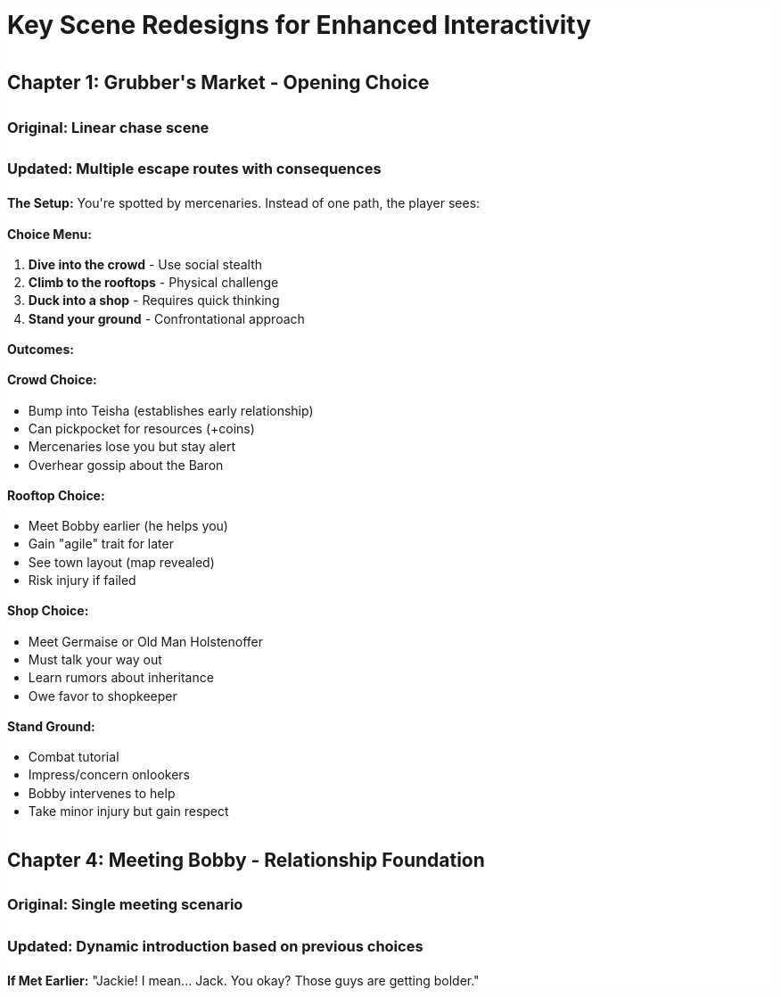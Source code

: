 # Key Scene Redesigns for Enhanced Interactivity

## Chapter 1: Grubber's Market - Opening Choice

### Original: Linear chase scene
### Updated: Multiple escape routes with consequences

**The Setup:**
You're spotted by mercenaries. Instead of one path, the player sees:

**Choice Menu:**
1. **Dive into the crowd** - Use social stealth
2. **Climb to the rooftops** - Physical challenge  
3. **Duck into a shop** - Requires quick thinking
4. **Stand your ground** - Confrontational approach

**Outcomes:**

**Crowd Choice:**
- Bump into Teisha (establishes early relationship)
- Can pickpocket for resources (+coins)
- Mercenaries lose you but stay alert
- Overhear gossip about the Baron

**Rooftop Choice:**
- Meet Bobby earlier (he helps you)
- Gain "agile" trait for later
- See town layout (map revealed)
- Risk injury if failed

**Shop Choice:**
- Meet Germaise or Old Man Holstenoffer
- Must talk your way out
- Learn rumors about inheritance
- Owe favor to shopkeeper

**Stand Ground:**
- Combat tutorial
- Impress/concern onlookers
- Bobby intervenes to help
- Take minor injury but gain respect

## Chapter 4: Meeting Bobby - Relationship Foundation

### Original: Single meeting scenario
### Updated: Dynamic introduction based on previous choices

**If Met Earlier:**
"Jackie! I mean... Jack. You okay? Those guys are getting bolder."
